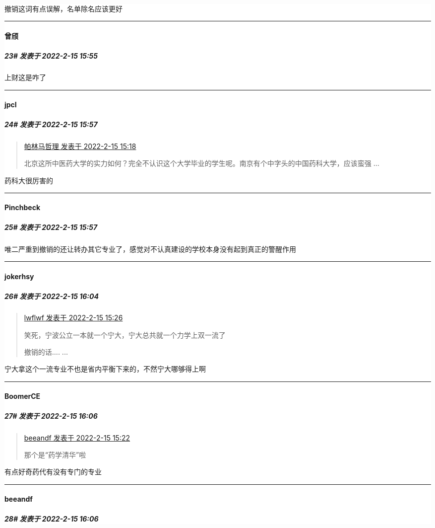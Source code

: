 撤销这词有点误解，名单除名应该更好

*****

####  曾颀  
##### 23#       发表于 2022-2-15 15:55

上财这是咋了

*****

####  jpcl  
##### 24#       发表于 2022-2-15 15:57

<blockquote><a href="httphttps://bbs.saraba1st.com/2b/forum.php?mod=redirect&amp;goto=findpost&amp;pid=54697573&amp;ptid=2052678" target="_blank">帕林马哲理 发表于 2022-2-15 15:18</a>

北京这所中医药大学的实力如何？完全不认识这个大学毕业的学生呢。南京有个中字头的中国药科大学，应该蛮强 ...</blockquote>
药科大很厉害的

*****

####  Pinchbeck  
##### 25#       发表于 2022-2-15 15:57

唯二严重到撤销的还让转办其它专业了，感觉对不认真建设的学校本身没有起到真正的警醒作用

*****

####  jokerhsy  
##### 26#       发表于 2022-2-15 16:04

<blockquote><a href="httphttps://bbs.saraba1st.com/2b/forum.php?mod=redirect&amp;goto=findpost&amp;pid=54697703&amp;ptid=2052678" target="_blank">lwflwf 发表于 2022-2-15 15:26</a>

笑死，宁波公立一本就一个宁大，宁大总共就一个力学上双一流了

撤销的话.... ...</blockquote>
宁大拿这个一流专业不也是省内平衡下来的，不然宁大哪够得上啊

*****

####  BoomerCE  
##### 27#       发表于 2022-2-15 16:06

<blockquote><a href="httphttps://bbs.saraba1st.com/2b/forum.php?mod=redirect&amp;goto=findpost&amp;pid=54697624&amp;ptid=2052678" target="_blank">beeandf 发表于 2022-2-15 15:22</a>

那个是“药学清华”啦</blockquote>
有点好奇药代有没有专门的专业

*****

####  beeandf  
##### 28#       发表于 2022-2-15 16:06
